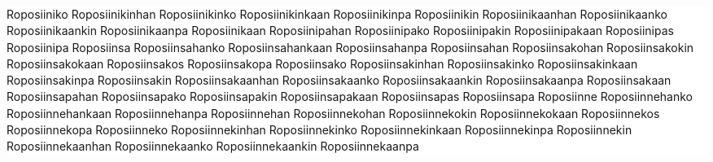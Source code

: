 Roposiiniko
Roposiinikinhan
Roposiinikinko
Roposiinikinkaan
Roposiinikinpa
Roposiinikin
Roposiinikaanhan
Roposiinikaanko
Roposiinikaankin
Roposiinikaanpa
Roposiinikaan
Roposiinipahan
Roposiinipako
Roposiinipakin
Roposiinipakaan
Roposiinipas
Roposiinipa
Roposiinsa
Roposiinsahanko
Roposiinsahankaan
Roposiinsahanpa
Roposiinsahan
Roposiinsakohan
Roposiinsakokin
Roposiinsakokaan
Roposiinsakos
Roposiinsakopa
Roposiinsako
Roposiinsakinhan
Roposiinsakinko
Roposiinsakinkaan
Roposiinsakinpa
Roposiinsakin
Roposiinsakaanhan
Roposiinsakaanko
Roposiinsakaankin
Roposiinsakaanpa
Roposiinsakaan
Roposiinsapahan
Roposiinsapako
Roposiinsapakin
Roposiinsapakaan
Roposiinsapas
Roposiinsapa
Roposiinne
Roposiinnehanko
Roposiinnehankaan
Roposiinnehanpa
Roposiinnehan
Roposiinnekohan
Roposiinnekokin
Roposiinnekokaan
Roposiinnekos
Roposiinnekopa
Roposiinneko
Roposiinnekinhan
Roposiinnekinko
Roposiinnekinkaan
Roposiinnekinpa
Roposiinnekin
Roposiinnekaanhan
Roposiinnekaanko
Roposiinnekaankin
Roposiinnekaanpa